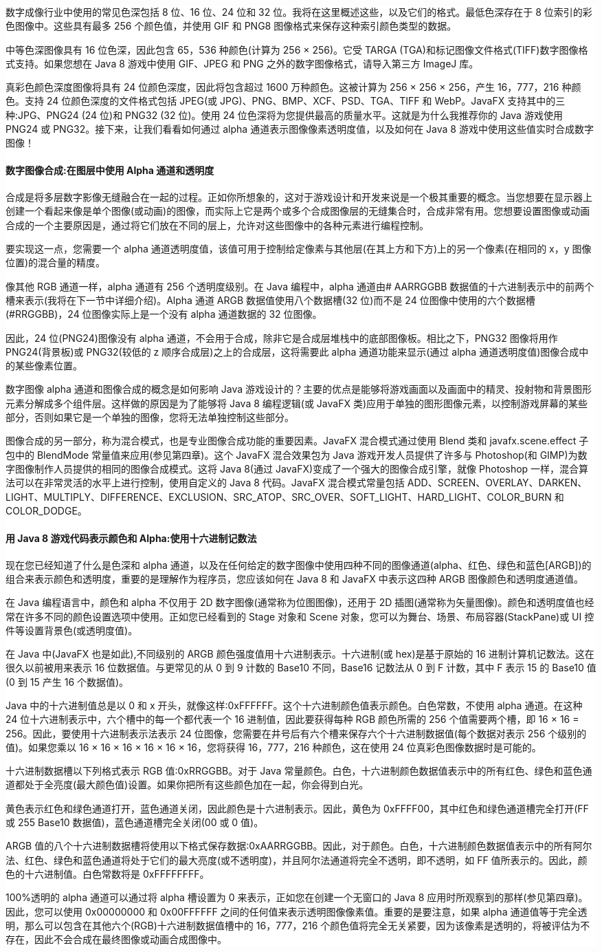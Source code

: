 数字成像行业中使用的常见色深包括 8 位、16 位、24 位和 32 位。我将在这里概述这些，以及它们的格式。最低色深存在于 8 位索引的彩色图像中。这些具有最多 256 个颜色值，并使用 GIF 和 PNG8 图像格式来保存这种索引颜色类型的数据。

中等色深图像具有 16 位色深，因此包含 65，536 种颜色(计算为 256 × 256)。它受 TARGA (TGA)和标记图像文件格式(TIFF)数字图像格式支持。如果您想在 Java 8 游戏中使用 GIF、JPEG 和 PNG 之外的数字图像格式，请导入第三方 ImageJ 库。

真彩色颜色深度图像将具有 24 位颜色深度，因此将包含超过 1600 万种颜色。这被计算为 256 × 256 × 256，产生 16，777，216 种颜色。支持 24 位颜色深度的文件格式包括 JPEG(或 JPG)、PNG、BMP、XCF、PSD、TGA、TIFF 和 WebP。JavaFX 支持其中的三种:JPG、PNG24 (24 位)和 PNG32 (32 位)。使用 24 位色深将为您提供最高的质量水平。这就是为什么我推荐你的 Java 游戏使用 PNG24 或 PNG32。接下来，让我们看看如何通过 alpha 通道表示图像像素透明度值，以及如何在 Java 8 游戏中使用这些值实时合成数字图像！

#### 数字图像合成:在图层中使用 Alpha 通道和透明度

合成是将多层数字影像无缝融合在一起的过程。正如你所想象的，这对于游戏设计和开发来说是一个极其重要的概念。当您想要在显示器上创建一个看起来像是单个图像(或动画)的图像，而实际上它是两个或多个合成图像层的无缝集合时，合成非常有用。您想要设置图像或动画合成的一个主要原因是，通过将它们放在不同的层上，允许对这些图像中的各种元素进行编程控制。

要实现这一点，您需要一个 alpha 通道透明度值，该值可用于控制给定像素与其他层(在其上方和下方)上的另一个像素(在相同的 x，y 图像位置)的混合量的精度。

像其他 RGB 通道一样，alpha 通道有 256 个透明度级别。在 Java 编程中，alpha 通道由# AARRGGBB 数据值的十六进制表示中的前两个槽来表示(我将在下一节中详细介绍)。Alpha 通道 ARGB 数据值使用八个数据槽(32 位)而不是 24 位图像中使用的六个数据槽(#RRGGBB)，24 位图像实际上是一个没有 alpha 通道数据的 32 位图像。

因此，24 位(PNG24)图像没有 alpha 通道，不会用于合成，除非它是合成层堆栈中的底部图像板。相比之下，PNG32 图像将用作 PNG24(背景板)或 PNG32(较低的 z 顺序合成层)之上的合成层，这将需要此 alpha 通道功能来显示(通过 alpha 通道透明度值)图像合成中的某些像素位置。

数字图像 alpha 通道和图像合成的概念是如何影响 Java 游戏设计的？主要的优点是能够将游戏画面以及画面中的精灵、投射物和背景图形元素分解成多个组件层。这样做的原因是为了能够将 Java 8 编程逻辑(或 JavaFX 类)应用于单独的图形图像元素，以控制游戏屏幕的某些部分，否则如果它是一个单独的图像，您将无法单独控制这些部分。

图像合成的另一部分，称为混合模式，也是专业图像合成功能的重要因素。JavaFX 混合模式通过使用 Blend 类和 javafx.scene.effect 子包中的 BlendMode 常量值来应用(参见第四章)。这个 JavaFX 混合效果包为 Java 游戏开发人员提供了许多与 Photoshop(和 GIMP)为数字图像制作人员提供的相同的图像合成模式。这将 Java 8(通过 JavaFX)变成了一个强大的图像合成引擎，就像 Photoshop 一样，混合算法可以在非常灵活的水平上进行控制，使用自定义的 Java 8 代码。JavaFX 混合模式常量包括 ADD、SCREEN、OVERLAY、DARKEN、LIGHT、MULTIPLY、DIFFERENCE、EXCLUSION、SRC_ATOP、SRC_OVER、SOFT_LIGHT、HARD_LIGHT、COLOR_BURN 和 COLOR_DODGE。

#### 用 Java 8 游戏代码表示颜色和 Alpha:使用十六进制记数法

现在您已经知道了什么是色深和 alpha 通道，以及在任何给定的数字图像中使用四种不同的图像通道(alpha、红色、绿色和蓝色[ARGB])的组合来表示颜色和透明度，重要的是理解作为程序员，您应该如何在 Java 8 和 JavaFX 中表示这四种 ARGB 图像颜色和透明度通道值。

在 Java 编程语言中，颜色和 alpha 不仅用于 2D 数字图像(通常称为位图图像)，还用于 2D 插图(通常称为矢量图像)。颜色和透明度值也经常在许多不同的颜色设置选项中使用。正如您已经看到的 Stage 对象和 Scene 对象，您可以为舞台、场景、布局容器(StackPane)或 UI 控件等设置背景色(或透明度值)。

在 Java 中(JavaFX 也是如此),不同级别的 ARGB 颜色强度值用十六进制表示。十六进制(或 hex)是基于原始的 16 进制计算机记数法。这在很久以前被用来表示 16 位数据值。与更常见的从 0 到 9 计数的 Base10 不同，Base16 记数法从 0 到 F 计数，其中 F 表示 15 的 Base10 值(0 到 15 产生 16 个数据值)。

Java 中的十六进制值总是以 0 和 x 开头，就像这样:0xFFFFFF。这个十六进制颜色值表示颜色。白色常数，不使用 alpha 通道。在这种 24 位十六进制表示中，六个槽中的每一个都代表一个 16 进制值，因此要获得每种 RGB 颜色所需的 256 个值需要两个槽，即 16 × 16 = 256。因此，要使用十六进制表示法表示 24 位图像，您需要在井号后有六个槽来保存六个十六进制数据值(每个数据对表示 256 个级别的值)。如果您乘以 16 × 16 × 16 × 16 × 16 × 16，您将获得 16，777，216 种颜色，这在使用 24 位真彩色图像数据时是可能的。

十六进制数据槽以下列格式表示 RGB 值:0xRRGGBB。对于 Java 常量颜色。白色，十六进制颜色数据值表示中的所有红色、绿色和蓝色通道都处于全亮度(最大颜色值)设置。如果你把所有这些颜色加在一起，你会得到白光。

黄色表示红色和绿色通道打开，蓝色通道关闭，因此颜色是十六进制表示。因此，黄色为 0xFFFF00，其中红色和绿色通道槽完全打开(FF 或 255 Base10 数据值)，蓝色通道槽完全关闭(00 或 0 值)。

ARGB 值的八个十六进制数据槽将使用以下格式保存数据:0xAARRGGBB。因此，对于颜色。白色，十六进制颜色数据值表示中的所有阿尔法、红色、绿色和蓝色通道将处于它们的最大亮度(或不透明度)，并且阿尔法通道将完全不透明，即不透明，如 FF 值所表示的。因此，颜色的十六进制值。白色常数将是 0xFFFFFFFF。

100%透明的 alpha 通道可以通过将 alpha 槽设置为 0 来表示，正如您在创建一个无窗口的 Java 8 应用时所观察到的那样(参见第四章)。因此，您可以使用 0x00000000 和 0x00FFFFFF 之间的任何值来表示透明图像像素值。重要的是要注意，如果 alpha 通道值等于完全透明，那么可以包含在其他六个(RGB)十六进制数据值槽中的 16，777，216 个颜色值将完全无关紧要，因为该像素是透明的，将被评估为不存在，因此不会合成在最终图像或动画合成图像中。
